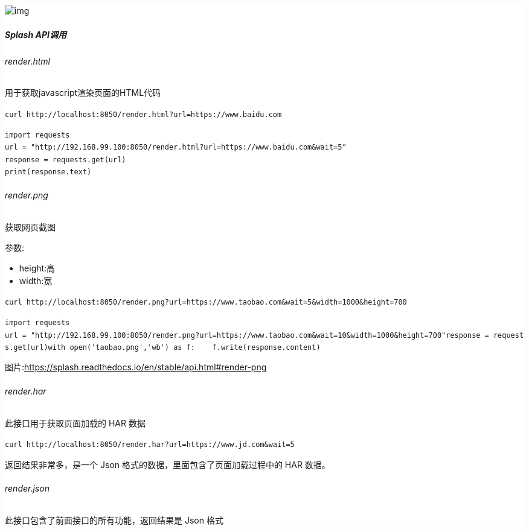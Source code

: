 ![img](https://cdn.jsdelivr.net/gh/TheFoxFairy/notebook-picgo@master/img/20200926135138.png)

##### Splash API调用

###### render.html

用于获取javascript渲染页面的HTML代码



```
curl http://localhost:8050/render.html?url=https://www.baidu.com
```



```
import requests
url = "http://192.168.99.100:8050/render.html?url=https://www.baidu.com&wait=5"
response = requests.get(url)
print(response.text)
```

###### render.png

获取网页截图

参数:

- height:高
- width:宽



```
curl http://localhost:8050/render.png?url=https://www.taobao.com&wait=5&width=1000&height=700
```



```
import requests
url = "http://192.168.99.100:8050/render.png?url=https://www.taobao.com&wait=10&width=1000&height=700"response = requests.get(url)with open('taobao.png','wb') as f:    f.write(response.content)
```

图片:https://splash.readthedocs.io/en/stable/api.html#render-png

###### render.har

此接口用于获取页面加载的 HAR 数据



```
curl http://localhost:8050/render.har?url=https://www.jd.com&wait=5
```

返回结果非常多，是一个 Json 格式的数据，里面包含了页面加载过程中的 HAR 数据。

###### render.json

此接口包含了前面接口的所有功能，返回结果是 Json 格式
